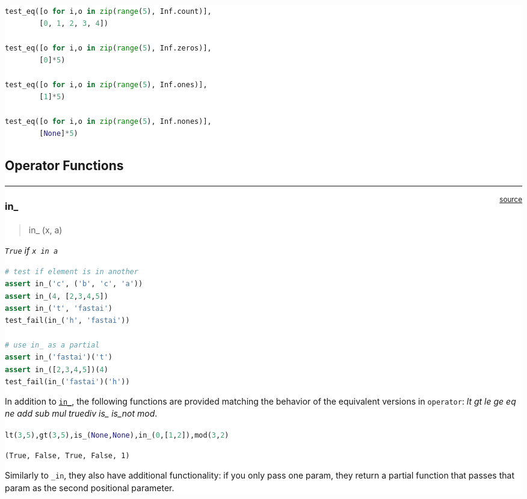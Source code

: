 ``` python
test_eq([o for i,o in zip(range(5), Inf.count)],
        [0, 1, 2, 3, 4])

test_eq([o for i,o in zip(range(5), Inf.zeros)],
        [0]*5)

test_eq([o for i,o in zip(range(5), Inf.ones)],
        [1]*5)

test_eq([o for i,o in zip(range(5), Inf.nones)],
        [None]*5)
```

## Operator Functions

------------------------------------------------------------------------

<a
href="https://github.com/fastai/fastcore/blob/master/fastcore/basics.py#L214"
target="_blank" style="float:right; font-size:smaller">source</a>

### in\_

>  in_ (x, a)

*`True` if `x in a`*

``` python
# test if element is in another
assert in_('c', ('b', 'c', 'a'))
assert in_(4, [2,3,4,5])
assert in_('t', 'fastai')
test_fail(in_('h', 'fastai'))

# use in_ as a partial
assert in_('fastai')('t')
assert in_([2,3,4,5])(4)
test_fail(in_('fastai')('h'))
```

In addition to [`in_`](https://fastcore.fast.ai/basics.html#in_), the
following functions are provided matching the behavior of the equivalent
versions in `operator`: *lt gt le ge eq ne add sub mul truediv is\_
is_not mod*.

``` python
lt(3,5),gt(3,5),is_(None,None),in_(0,[1,2]),mod(3,2)
```

    (True, False, True, False, 1)

Similarly to `_in`, they also have additional functionality: if you only
pass one param, they return a partial function that passes that param as
the second positional parameter.
